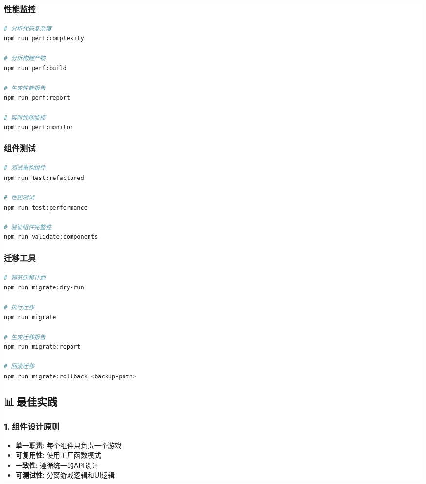 ### 性能监控

```bash
# 分析代码复杂度
npm run perf:complexity

# 分析构建产物
npm run perf:build

# 生成性能报告
npm run perf:report

# 实时性能监控
npm run perf:monitor
```

### 组件测试

```bash
# 测试重构组件
npm run test:refactored

# 性能测试
npm run test:performance

# 验证组件完整性
npm run validate:components
```

### 迁移工具

```bash
# 预览迁移计划
npm run migrate:dry-run

# 执行迁移
npm run migrate

# 生成迁移报告
npm run migrate:report

# 回滚迁移
npm run migrate:rollback <backup-path>
```

## 📊 最佳实践

### 1. 组件设计原则

- **单一职责**: 每个组件只负责一个游戏
- **可复用性**: 使用工厂函数模式
- **一致性**: 遵循统一的API设计
- **可测试性**: 分离游戏逻辑和UI逻辑
